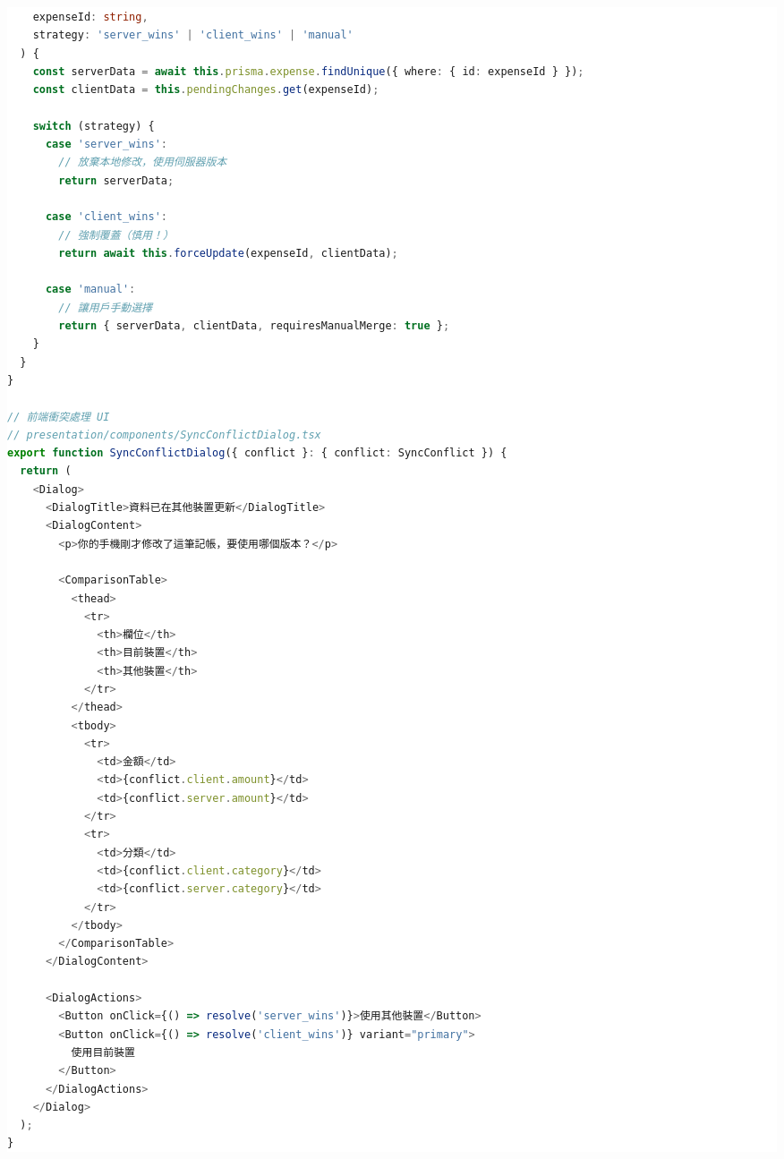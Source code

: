 ```typescript
    expenseId: string,
    strategy: 'server_wins' | 'client_wins' | 'manual'
  ) {
    const serverData = await this.prisma.expense.findUnique({ where: { id: expenseId } });
    const clientData = this.pendingChanges.get(expenseId);

    switch (strategy) {
      case 'server_wins':
        // 放棄本地修改，使用伺服器版本
        return serverData;

      case 'client_wins':
        // 強制覆蓋（慎用！）
        return await this.forceUpdate(expenseId, clientData);

      case 'manual':
        // 讓用戶手動選擇
        return { serverData, clientData, requiresManualMerge: true };
    }
  }
}

// 前端衝突處理 UI
// presentation/components/SyncConflictDialog.tsx
export function SyncConflictDialog({ conflict }: { conflict: SyncConflict }) {
  return (
    <Dialog>
      <DialogTitle>資料已在其他裝置更新</DialogTitle>
      <DialogContent>
        <p>你的手機剛才修改了這筆記帳，要使用哪個版本？</p>

        <ComparisonTable>
          <thead>
            <tr>
              <th>欄位</th>
              <th>目前裝置</th>
              <th>其他裝置</th>
            </tr>
          </thead>
          <tbody>
            <tr>
              <td>金額</td>
              <td>{conflict.client.amount}</td>
              <td>{conflict.server.amount}</td>
            </tr>
            <tr>
              <td>分類</td>
              <td>{conflict.client.category}</td>
              <td>{conflict.server.category}</td>
            </tr>
          </tbody>
        </ComparisonTable>
      </DialogContent>

      <DialogActions>
        <Button onClick={() => resolve('server_wins')}>使用其他裝置</Button>
        <Button onClick={() => resolve('client_wins')} variant="primary">
          使用目前裝置
        </Button>
      </DialogActions>
    </Dialog>
  );
}
```